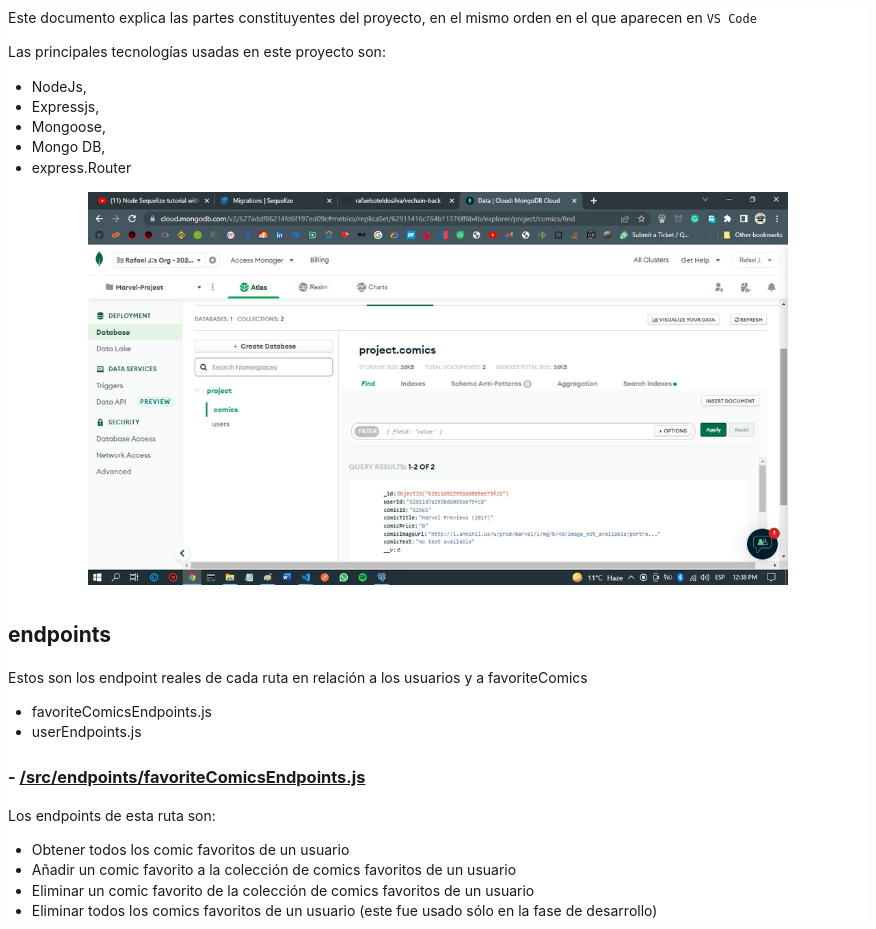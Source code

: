 Este documento explica las partes constituyentes del proyecto, en el mismo orden en el que aparecen en `VS Code`

Las principales tecnologías usadas en este proyecto son:

-  NodeJs,
-  Expressjs,
-  Mongoose,
-  Mongo DB,
-  express.Router

<p align="center">
  <img src="./src/imagesForReadme/mongoDBAtlas.jpg" width="700" alt="Mongo DB Atlas"/>
</p>

## **endpoints**

Estos son los endpoint reales de cada ruta en relación a los usuarios y a favoriteComics

-  favoriteComicsEndpoints.js
-  userEndpoints.js

### - <ins>/src/endpoints/favoriteComicsEndpoints.js</ins>

Los endpoints de esta ruta son:

-  Obtener todos los comic favoritos de un usuario
-  Añadir un comic favorito a la colección de comics favoritos de un usuario
-  Eliminar un comic favorito de la colección de comics favoritos de un usuario
-  Eliminar todos los comics favoritos de un usuario (este fue usado sólo en la fase de desarrollo)
